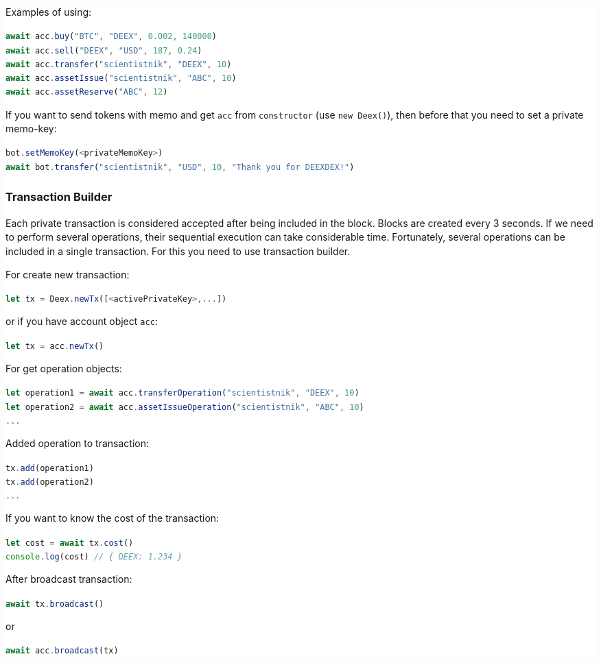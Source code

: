 Examples of using:
```js
await acc.buy("BTC", "DEEX", 0.002, 140000)
await acc.sell("DEEX", "USD", 187, 0.24)
await acc.transfer("scientistnik", "DEEX", 10)
await acc.assetIssue("scientistnik", "ABC", 10)
await acc.assetReserve("ABC", 12)
```

If you want to send tokens with memo and get `acc` from `constructor` (use `new Deex()`), then before that you need to set a private memo-key:
```js
bot.setMemoKey(<privateMemoKey>)
await bot.transfer("scientistnik", "USD", 10, "Thank you for DEEXDEX!")
```
### Transaction Builder

Each private transaction is considered accepted after being included in the block. Blocks are created every 3 seconds. If we need to perform several operations, their sequential execution can take considerable time. Fortunately, several operations can be included in a single transaction. For this you need to use transaction builder.

For create new transaction:
```js
let tx = Deex.newTx([<activePrivateKey>,...])
```
or if you have account object `acc`:
```js
let tx = acc.newTx()
```

For get operation objects:
```js
let operation1 = await acc.transferOperation("scientistnik", "DEEX", 10)
let operation2 = await acc.assetIssueOperation("scientistnik", "ABC", 10)
...
```
Added operation to transaction:
```js
tx.add(operation1)
tx.add(operation2)
...
```
If you want to know the cost of the transaction:
```js
let cost = await tx.cost()
console.log(cost) // { DEEX: 1.234 }
```

After broadcast transaction:
```js
await tx.broadcast()
```
or
```js
await acc.broadcast(tx)
```
